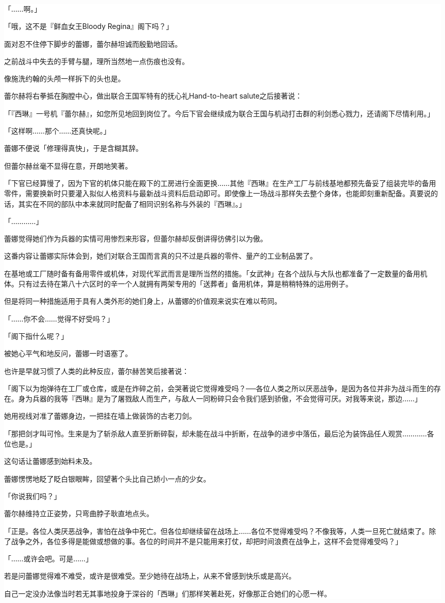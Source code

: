 「……啊。」

「哦，这不是『鲜血女王Bloody Regina』阁下吗？」

面对忍不住停下脚步的蕾娜，蕾尔赫坦诚而殷勤地回话。

之前战斗中失去的手臂与腿，理所当然地一点伤痕也没有。

像施洗约翰的头颅一样拆下的头也是。

蕾尔赫将右拳抵在胸膛中心，做出联合王国军特有的抚心礼Hand-to-heart salute之后接著说：

「『西琳』一号机『蕾尔赫』，如您所见地回到岗位了。今后下官会继续成为联合王国与机动打击群的利剑悉心戮力，还请阁下尽情利用。」

「这样啊……那个……还真快呢。」

蕾娜不便说「修理得真快」，于是含糊其辞。

但蕾尔赫丝毫不显得在意，开朗地笑著。

「下官已经算慢了，因为下官的机体只能在殿下的工房进行全面更换……其他『西琳』在生产工厂与前线基地都预先备妥了组装完毕的备用零件，需要换新时只要灌入拟似人格资料与最新战斗资料后启动即可。即使像上一场战斗那样失去整个身体，也能即刻重新配备。真要说的话，其实在不同的部队中本来就同时配备了相同识别名称与外装的『西琳』。」

「…………」

蕾娜觉得她们作为兵器的实情可用惨烈来形容，但蕾尔赫却反倒讲得彷佛引以为傲。

这番内容让蕾娜实际体会到，她们对联合王国而言真的只不过是兵器的零件、量产的工业制品罢了。

在基地或工厂随时备有备用零件或机体，对现代军武而言是理所当然的措施。「女武神」在各个战队与大队也都准备了一定数量的备用机体。只有过去待在第八十六区时的辛一个人就拥有两架专用的「送葬者」备用机体，算是稍稍特殊的运用例子。

但是将同一种措施适用于具有人类外形的她们身上，从蕾娜的价值观来说实在难以苟同。

「……你不会……觉得不好受吗？」

「阁下指什么呢？」

被她心平气和地反问，蕾娜一时语塞了。

也许是早就习惯了人类的此种反应，蕾尔赫苦笑后接著说：

「阁下以为炮弹待在工厂或仓库，或是在炸碎之前，会哭著说它觉得难受吗？──各位人类之所以厌恶战争，是因为各位并非为战斗而生的存在。身为兵器的我等『西琳』是为了屠戮敌人而生产，与敌人一同粉碎只会令我们感到骄傲，不会觉得可厌。对我等来说，那边……」

她用视线对准了蕾娜身边，一把挂在墙上做装饰的古老刀剑。

「那把剑才叫可怜。生来是为了斩杀敌人直至折断碎裂，却未能在战斗中折断，在战争的进步中落伍，最后沦为装饰品任人观赏…………各位也是。」

这句话让蕾娜感到始料未及。

蕾娜愣愣地眨了眨白银眼眸，回望著个头比自己娇小一点的少女。

「你说我们吗？」

蕾尔赫维持立正姿势，只弯曲脖子耿直地点头。

「正是。各位人类厌恶战争，害怕在战争中死亡。但各位却继续留在战场上……各位不觉得难受吗？不像我等，人类一旦死亡就结束了。除了战争之外，各位多得是能做或想做的事。各位的时间并不是只能用来打仗，却把时间浪费在战争上，这样不会觉得难受吗？」

「……或许会吧。可是……」

若是问蕾娜觉得难不难受，或许是很难受。至少她待在战场上，从来不曾感到快乐或是高兴。

自己一定没办法像当时若无其事地投身于深谷的「西琳」们那样笑著赴死，好像那正合她们的心愿一样。
